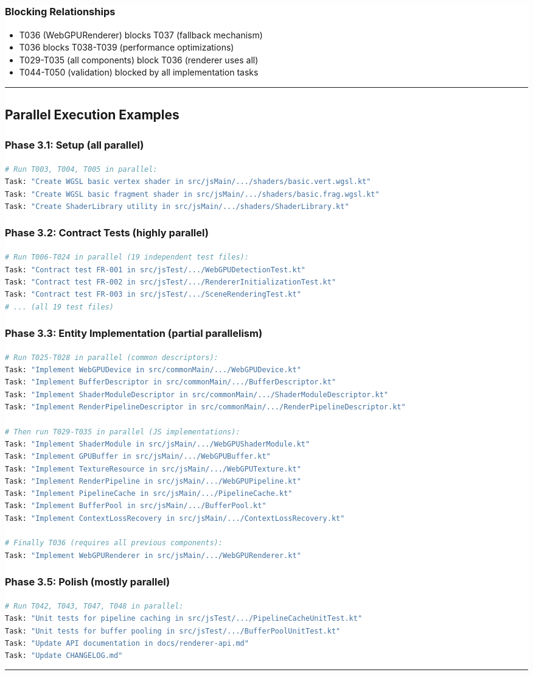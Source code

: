 ### Blocking Relationships
- T036 (WebGPURenderer) blocks T037 (fallback mechanism)
- T036 blocks T038-T039 (performance optimizations)
- T029-T035 (all components) block T036 (renderer uses all)
- T044-T050 (validation) blocked by all implementation tasks

---

## Parallel Execution Examples

### Phase 3.1: Setup (all parallel)
```bash
# Run T003, T004, T005 in parallel:
Task: "Create WGSL basic vertex shader in src/jsMain/.../shaders/basic.vert.wgsl.kt"
Task: "Create WGSL basic fragment shader in src/jsMain/.../shaders/basic.frag.wgsl.kt"
Task: "Create ShaderLibrary utility in src/jsMain/.../shaders/ShaderLibrary.kt"
```

### Phase 3.2: Contract Tests (highly parallel)
```bash
# Run T006-T024 in parallel (19 independent test files):
Task: "Contract test FR-001 in src/jsTest/.../WebGPUDetectionTest.kt"
Task: "Contract test FR-002 in src/jsTest/.../RendererInitializationTest.kt"
Task: "Contract test FR-003 in src/jsTest/.../SceneRenderingTest.kt"
# ... (all 19 test files)
```

### Phase 3.3: Entity Implementation (partial parallelism)
```bash
# Run T025-T028 in parallel (common descriptors):
Task: "Implement WebGPUDevice in src/commonMain/.../WebGPUDevice.kt"
Task: "Implement BufferDescriptor in src/commonMain/.../BufferDescriptor.kt"
Task: "Implement ShaderModuleDescriptor in src/commonMain/.../ShaderModuleDescriptor.kt"
Task: "Implement RenderPipelineDescriptor in src/commonMain/.../RenderPipelineDescriptor.kt"

# Then run T029-T035 in parallel (JS implementations):
Task: "Implement ShaderModule in src/jsMain/.../WebGPUShaderModule.kt"
Task: "Implement GPUBuffer in src/jsMain/.../WebGPUBuffer.kt"
Task: "Implement TextureResource in src/jsMain/.../WebGPUTexture.kt"
Task: "Implement RenderPipeline in src/jsMain/.../WebGPUPipeline.kt"
Task: "Implement PipelineCache in src/jsMain/.../PipelineCache.kt"
Task: "Implement BufferPool in src/jsMain/.../BufferPool.kt"
Task: "Implement ContextLossRecovery in src/jsMain/.../ContextLossRecovery.kt"

# Finally T036 (requires all previous components):
Task: "Implement WebGPURenderer in src/jsMain/.../WebGPURenderer.kt"
```

### Phase 3.5: Polish (mostly parallel)
```bash
# Run T042, T043, T047, T048 in parallel:
Task: "Unit tests for pipeline caching in src/jsTest/.../PipelineCacheUnitTest.kt"
Task: "Unit tests for buffer pooling in src/jsTest/.../BufferPoolUnitTest.kt"
Task: "Update API documentation in docs/renderer-api.md"
Task: "Update CHANGELOG.md"
```

---